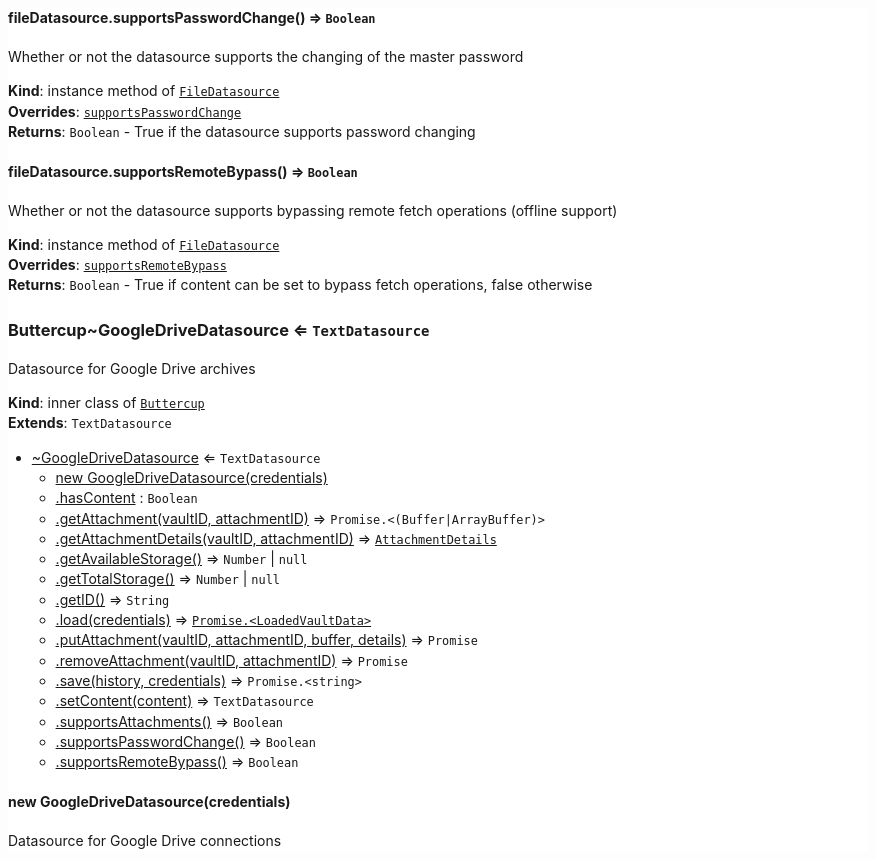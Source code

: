 #### fileDatasource.supportsPasswordChange() ⇒ <code>Boolean</code>
Whether or not the datasource supports the changing of the master password

**Kind**: instance method of [<code>FileDatasource</code>](#module_Buttercup.FileDatasource)  
**Overrides**: [<code>supportsPasswordChange</code>](#TextDatasource+supportsPasswordChange)  
**Returns**: <code>Boolean</code> - True if the datasource supports password changing  
<a name="TextDatasource+supportsRemoteBypass"></a>

#### fileDatasource.supportsRemoteBypass() ⇒ <code>Boolean</code>
Whether or not the datasource supports bypassing remote fetch operations
 (offline support)

**Kind**: instance method of [<code>FileDatasource</code>](#module_Buttercup.FileDatasource)  
**Overrides**: [<code>supportsRemoteBypass</code>](#TextDatasource+supportsRemoteBypass)  
**Returns**: <code>Boolean</code> - True if content can be set to bypass fetch operations,
 false otherwise  
<a name="module_Buttercup.GoogleDriveDatasource"></a>

### Buttercup~GoogleDriveDatasource ⇐ <code>TextDatasource</code>
Datasource for Google Drive archives

**Kind**: inner class of [<code>Buttercup</code>](#module_Buttercup)  
**Extends**: <code>TextDatasource</code>  

* [~GoogleDriveDatasource](#module_Buttercup.GoogleDriveDatasource) ⇐ <code>TextDatasource</code>
    * [new GoogleDriveDatasource(credentials)](#new_module_Buttercup.GoogleDriveDatasource_new)
    * [.hasContent](#TextDatasource+hasContent) : <code>Boolean</code>
    * [.getAttachment(vaultID, attachmentID)](#TextDatasource+getAttachment) ⇒ <code>Promise.&lt;(Buffer\|ArrayBuffer)&gt;</code>
    * [.getAttachmentDetails(vaultID, attachmentID)](#TextDatasource+getAttachmentDetails) ⇒ [<code>AttachmentDetails</code>](#AttachmentDetails)
    * [.getAvailableStorage()](#TextDatasource+getAvailableStorage) ⇒ <code>Number</code> \| <code>null</code>
    * [.getTotalStorage()](#TextDatasource+getTotalStorage) ⇒ <code>Number</code> \| <code>null</code>
    * [.getID()](#TextDatasource+getID) ⇒ <code>String</code>
    * [.load(credentials)](#TextDatasource+load) ⇒ [<code>Promise.&lt;LoadedVaultData&gt;</code>](#LoadedVaultData)
    * [.putAttachment(vaultID, attachmentID, buffer, details)](#TextDatasource+putAttachment) ⇒ <code>Promise</code>
    * [.removeAttachment(vaultID, attachmentID)](#TextDatasource+removeAttachment) ⇒ <code>Promise</code>
    * [.save(history, credentials)](#TextDatasource+save) ⇒ <code>Promise.&lt;string&gt;</code>
    * [.setContent(content)](#TextDatasource+setContent) ⇒ <code>TextDatasource</code>
    * [.supportsAttachments()](#TextDatasource+supportsAttachments) ⇒ <code>Boolean</code>
    * [.supportsPasswordChange()](#TextDatasource+supportsPasswordChange) ⇒ <code>Boolean</code>
    * [.supportsRemoteBypass()](#TextDatasource+supportsRemoteBypass) ⇒ <code>Boolean</code>

<a name="new_module_Buttercup.GoogleDriveDatasource_new"></a>

#### new GoogleDriveDatasource(credentials)
Datasource for Google Drive connections
